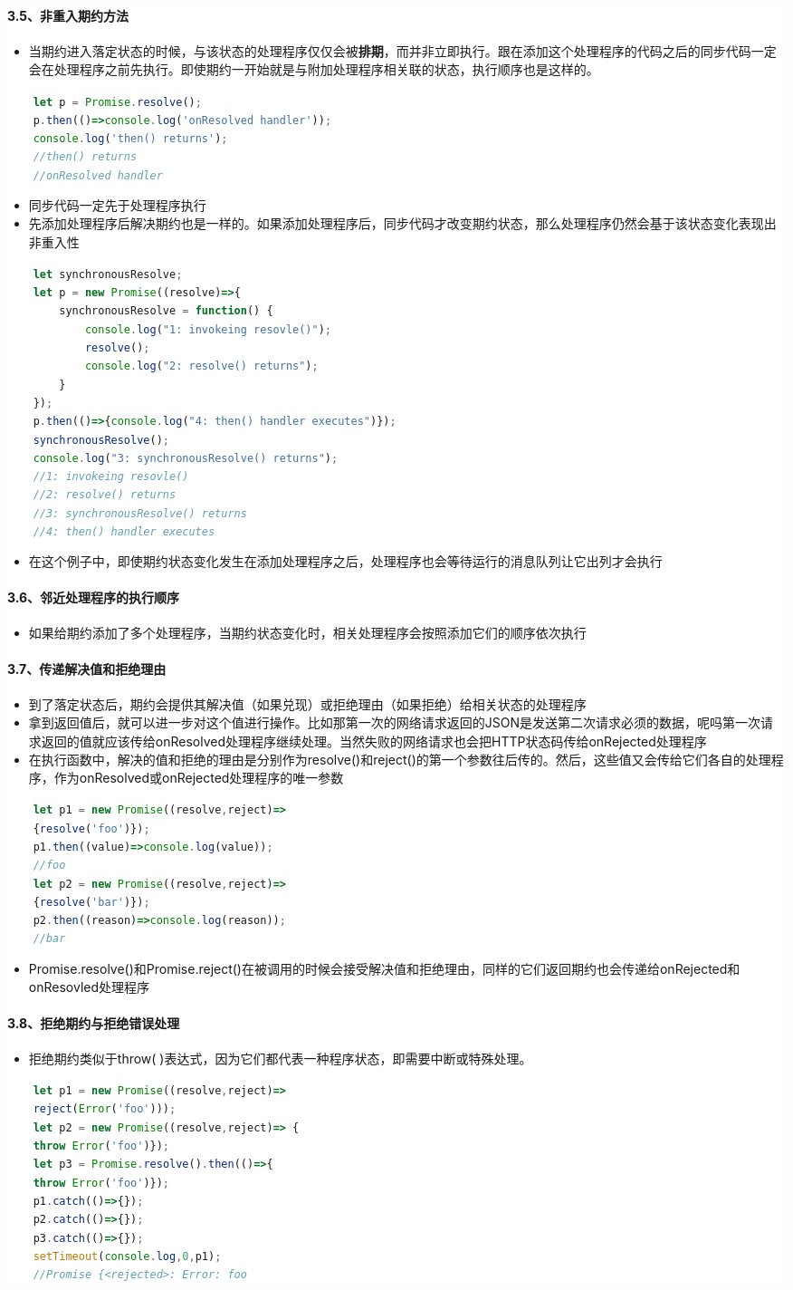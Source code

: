 #### 3.5、非重入期约方法
+ 当期约进入落定状态的时候，与该状态的处理程序仅仅会被**排期**，而并非立即执行。跟在添加这个处理程序的代码之后的同步代码一定会在处理程序之前先执行。即使期约一开始就是与附加处理程序相关联的状态，执行顺序也是这样的。
```js
	let p = Promise.resolve();
	p.then(()=>console.log('onResolved handler'));
	console.log('then() returns');
	//then() returns
	//onResolved handler
```
+ 同步代码一定先于处理程序执行
+ 先添加处理程序后解决期约也是一样的。如果添加处理程序后，同步代码才改变期约状态，那么处理程序仍然会基于该状态变化表现出非重入性
```js
	let synchronousResolve;
	let p = new Promise((resolve)=>{
		synchronousResolve = function() {
			console.log("1: invokeing resovle()");
			resolve();
			console.log("2: resolve() returns");
		}
	});
	p.then(()=>{console.log("4: then() handler executes")});
	synchronousResolve();
	console.log("3: synchronousResolve() returns");
	//1: invokeing resovle()
	//2: resolve() returns
	//3: synchronousResolve() returns
	//4: then() handler executes
```
+ 在这个例子中，即使期约状态变化发生在添加处理程序之后，处理程序也会等待运行的消息队列让它出列才会执行
#### 3.6、邻近处理程序的执行顺序
+ 如果给期约添加了多个处理程序，当期约状态变化时，相关处理程序会按照添加它们的顺序依次执行
#### 3.7、传递解决值和拒绝理由
+ 到了落定状态后，期约会提供其解决值（如果兑现）或拒绝理由（如果拒绝）给相关状态的处理程序
+ 拿到返回值后，就可以进一步对这个值进行操作。比如那第一次的网络请求返回的JSON是发送第二次请求必须的数据，呢吗第一次请求返回的值就应该传给onResolved处理程序继续处理。当然失败的网络请求也会把HTTP状态码传给onRejected处理程序
+ 在执行函数中，解决的值和拒绝的理由是分别作为resolve()和reject()的第一个参数往后传的。然后，这些值又会传给它们各自的处理程序，作为onResolved或onRejected处理程序的唯一参数
```js
	let p1 = new Promise((resolve,reject)=>
	{resolve('foo')});
	p1.then((value)=>console.log(value));
	//foo
	let p2 = new Promise((resolve,reject)=>
	{resolve('bar')});
	p2.then((reason)=>console.log(reason));
	//bar
```
+ Promise.resolve()和Promise.reject()在被调用的时候会接受解决值和拒绝理由，同样的它们返回期约也会传递给onRejected和onResovled处理程序
#### 3.8、拒绝期约与拒绝错误处理
+ 拒绝期约类似于throw( )表达式，因为它们都代表一种程序状态，即需要中断或特殊处理。
```js
	let p1 = new Promise((resolve,reject)=> 
	reject(Error('foo')));
	let p2 = new Promise((resolve,reject)=> {
	throw Error('foo')});
	let p3 = Promise.resolve().then(()=>{
	throw Error('foo')});
	p1.catch(()=>{});
	p2.catch(()=>{});
	p3.catch(()=>{});
	setTimeout(console.log,0,p1);
	//Promise {<rejected>: Error: foo
```